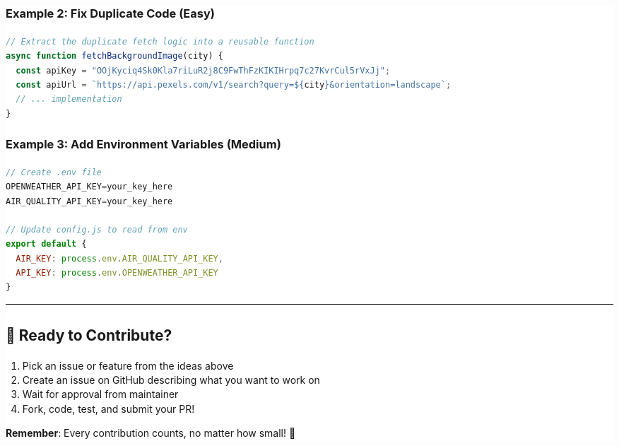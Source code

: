 ### Example 2: Fix Duplicate Code (Easy)
```javascript
// Extract the duplicate fetch logic into a reusable function
async function fetchBackgroundImage(city) {
  const apiKey = "OOjKyciq4Sk0Kla7riLuR2j8C9FwThFzKIKIHrpq7c27KvrCul5rVxJj";
  const apiUrl = `https://api.pexels.com/v1/search?query=${city}&orientation=landscape`;
  // ... implementation
}
```

### Example 3: Add Environment Variables (Medium)
```javascript
// Create .env file
OPENWEATHER_API_KEY=your_key_here
AIR_QUALITY_API_KEY=your_key_here

// Update config.js to read from env
export default {
  AIR_KEY: process.env.AIR_QUALITY_API_KEY,
  API_KEY: process.env.OPENWEATHER_API_KEY
}
```

---

## 🎉 Ready to Contribute?

1. Pick an issue or feature from the ideas above
2. Create an issue on GitHub describing what you want to work on
3. Wait for approval from maintainer
4. Fork, code, test, and submit your PR!

**Remember**: Every contribution counts, no matter how small! 🚀
